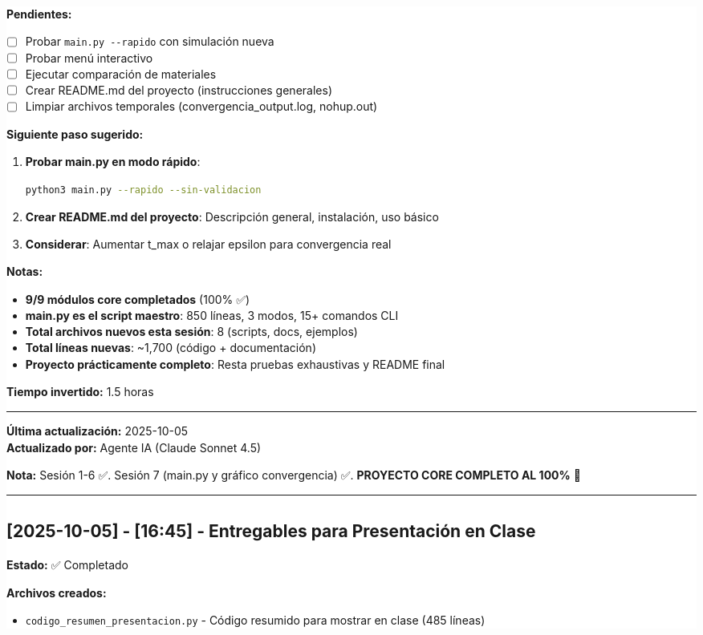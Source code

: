 **Pendientes:**

- [ ] Probar `main.py --rapido` con simulación nueva
- [ ] Probar menú interactivo
- [ ] Ejecutar comparación de materiales
- [ ] Crear README.md del proyecto (instrucciones generales)
- [ ] Limpiar archivos temporales (convergencia_output.log, nohup.out)

**Siguiente paso sugerido:**

1. **Probar main.py en modo rápido**:
   ```bash
   python3 main.py --rapido --sin-validacion
   ```

2. **Crear README.md del proyecto**: Descripción general, instalación, uso básico

3. **Considerar**: Aumentar t_max o relajar epsilon para convergencia real

**Notas:**

- **9/9 módulos core completados** (100% ✅)
- **main.py es el script maestro**: 850 líneas, 3 modos, 15+ comandos CLI
- **Total archivos nuevos esta sesión**: 8 (scripts, docs, ejemplos)
- **Total líneas nuevas**: ~1,700 (código + documentación)
- **Proyecto prácticamente completo**: Resta pruebas exhaustivas y README final

**Tiempo invertido:** 1.5 horas

---

**Última actualización:** 2025-10-05  
**Actualizado por:** Agente IA (Claude Sonnet 4.5)

**Nota:** Sesión 1-6 ✅. Sesión 7 (main.py y gráfico convergencia) ✅. **PROYECTO CORE COMPLETO AL 100%** 🎉

---

## [2025-10-05] - [16:45] - Entregables para Presentación en Clase

**Estado:** ✅ Completado

**Archivos creados:**
- `codigo_resumen_presentacion.py` - Código resumido para mostrar en clase (485 líneas)
